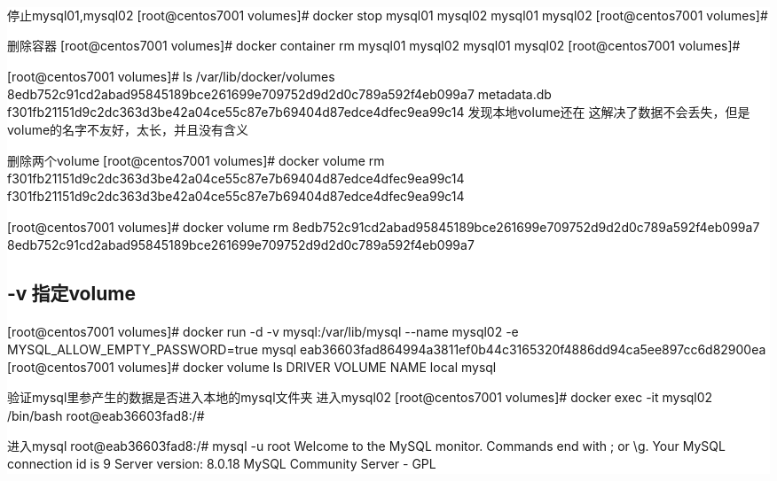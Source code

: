 





停止mysql01,mysql02
[root@centos7001 volumes]# docker stop mysql01 mysql02
mysql01
mysql02
[root@centos7001 volumes]# 

删除容器
[root@centos7001 volumes]# docker container rm mysql01 mysql02
mysql01
mysql02
[root@centos7001 volumes]#

[root@centos7001 volumes]# ls /var/lib/docker/volumes
8edb752c91cd2abad95845189bce261699e709752d9d2d0c789a592f4eb099a7  metadata.db
f301fb21151d9c2dc363d3be42a04ce55c87e7b69404d87edce4dfec9ea99c14
发现本地volume还在
这解决了数据不会丢失，但是volume的名字不友好，太长，并且没有含义







删除两个volume
[root@centos7001 volumes]# docker volume rm f301fb21151d9c2dc363d3be42a04ce55c87e7b69404d87edce4dfec9ea99c14
f301fb21151d9c2dc363d3be42a04ce55c87e7b69404d87edce4dfec9ea99c14

[root@centos7001 volumes]# docker volume rm 8edb752c91cd2abad95845189bce261699e709752d9d2d0c789a592f4eb099a7
8edb752c91cd2abad95845189bce261699e709752d9d2d0c789a592f4eb099a7





## -v 指定volume

[root@centos7001 volumes]# docker run -d -v mysql:/var/lib/mysql --name mysql02 -e MYSQL_ALLOW_EMPTY_PASSWORD=true mysql
eab36603fad864994a3811ef0b44c3165320f4886dd94ca5ee897cc6d82900ea
[root@centos7001 volumes]# docker volume ls
DRIVER              VOLUME NAME
local               mysql





验证mysql里参产生的数据是否进入本地的mysql文件夹
进入mysql02
[root@centos7001 volumes]# docker exec -it mysql02 /bin/bash
root@eab36603fad8:/# 

进入mysql
root@eab36603fad8:/# mysql -u root
Welcome to the MySQL monitor.  Commands end with ; or \g.
Your MySQL connection id is 9
Server version: 8.0.18 MySQL Community Server - GPL
